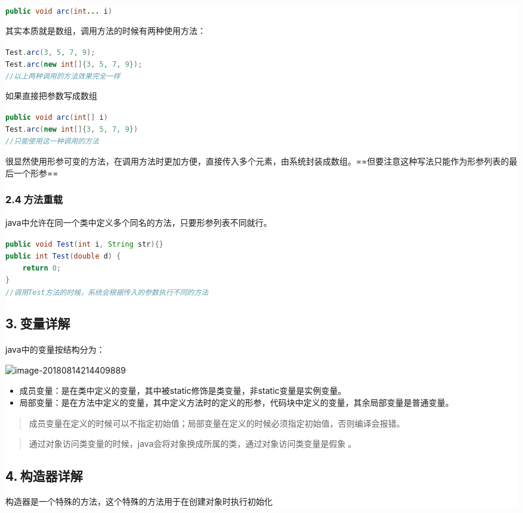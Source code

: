 ```java
public void arc(int... i)
```

其实本质就是数组，调用方法的时候有两种使用方法：

```java
Test.arc(3, 5, 7, 9);
Test.arc(new int[]{3, 5, 7, 9});
//以上两种调用的方法效果完全一样
```

如果直接把参数写成数组

```java
public void arc(int[] i)
Test.arc(new int[]{3, 5, 7, 9})
//只能使用这一种调用的方法
```

很显然使用形参可变的方法，在调用方法时更加方便，直接传入多个元素，由系统封装成数组。==但要注意这种写法只能作为形参列表的最后一个形参==

### 2.4 方法重载

java中允许在同一个类中定义多个同名的方法，只要形参列表不同就行。

```java
public void Test(int i, String str){}
public int Test(double d) {
    return 0;
}
//调用Test方法的时候，系统会根据传入的参数执行不同的方法
```





## 3. 变量详解

java中的变量按结构分为：

![image-20180814214409889](https://ws2.sinaimg.cn/large/0069RVTdgy1fu9kc2uqmbj30om0fa76k.jpg)



- 成员变量：是在类中定义的变量，其中被static修饰是类变量，非static变量是实例变量。
- 局部变量：是在方法中定义的变量，其中定义方法时的定义的形参，代码块中定义的变量，其余局部变量是普通变量。

> 成员变量在定义的时候可以不指定初始值；局部变量在定义的时候必须指定初始值，否则编译会报错。

> 通过对象访问类变量的时候，java会将对象换成所属的类，通过对象访问类变量是假象 。





## 4. 构造器详解

构造器是一个特殊的方法，这个特殊的方法用于在创建对象时执行初始化
